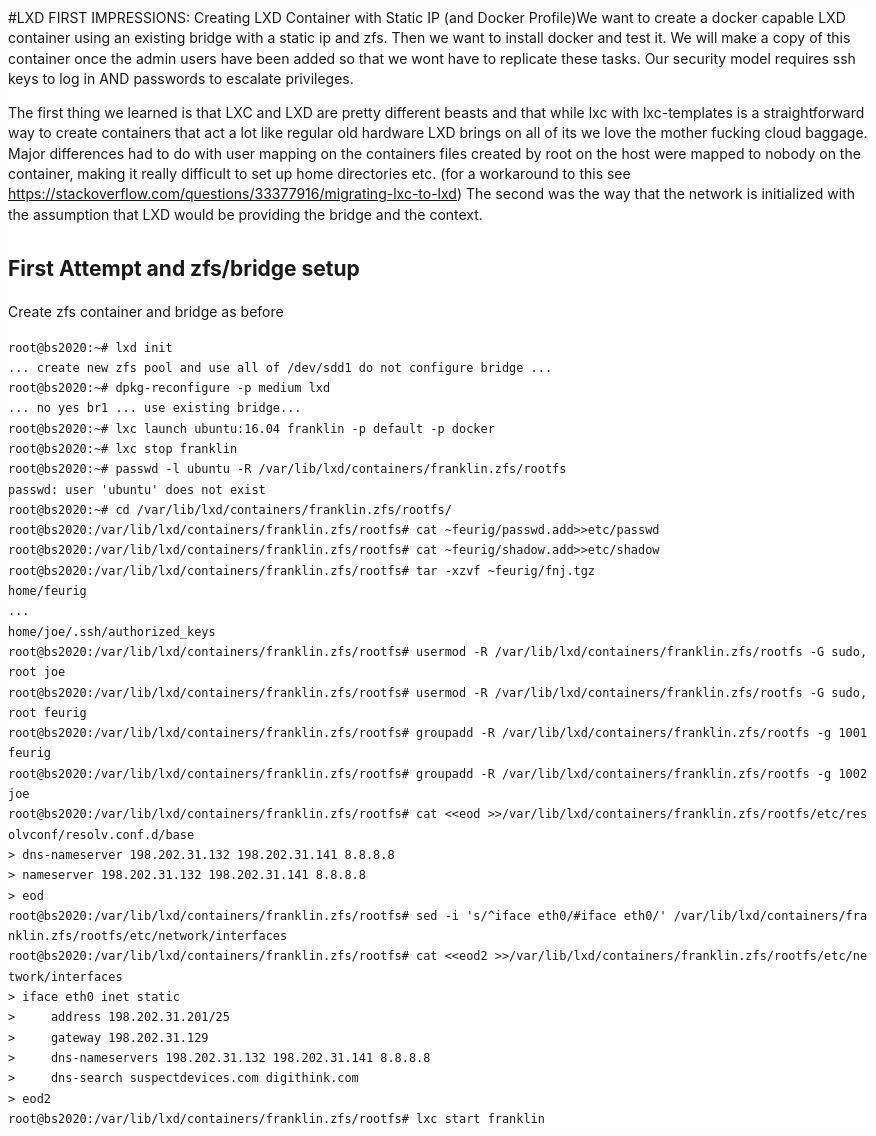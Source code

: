 #LXD FIRST IMPRESSIONS:
Creating LXD Container with Static IP (and Docker Profile)We want to create a docker capable LXD container using an existing bridge with a static ip and zfs. Then we want to install docker and test it. We will make a copy of this container once the admin users have been added so that we wont have to replicate these tasks. Our security model requires ssh keys to log in AND passwords to escalate privileges.

The first thing we learned is that LXC and LXD are pretty different beasts and that while lxc with lxc-templates is a straightforward way to create containers that act a lot like regular old hardware LXD brings on all of its we love the mother fucking cloud baggage. Major differences had to do with user mapping on the containers files created by root on the host were mapped to nobody on the container, making it really difficult to set up home directories etc. (for a workaround to this see https://stackoverflow.com/questions/33377916/migrating-lxc-to-lxd) The second was the way that the network is initialized with the assumption that LXD would be providing the bridge and the context. 

## First Attempt and zfs/bridge setup

Create zfs container and bridge as before
	
	root@bs2020:~# lxd init
	... create new zfs pool and use all of /dev/sdd1 do not configure bridge ...
	root@bs2020:~# dpkg-reconfigure -p medium lxd
	... no yes br1 ... use existing bridge...
	root@bs2020:~# lxc launch ubuntu:16.04 franklin -p default -p docker
	root@bs2020:~# lxc stop franklin
	root@bs2020:~# passwd -l ubuntu -R /var/lib/lxd/containers/franklin.zfs/rootfs
	passwd: user 'ubuntu' does not exist
	root@bs2020:~# cd /var/lib/lxd/containers/franklin.zfs/rootfs/
	root@bs2020:/var/lib/lxd/containers/franklin.zfs/rootfs# cat ~feurig/passwd.add>>etc/passwd
	root@bs2020:/var/lib/lxd/containers/franklin.zfs/rootfs# cat ~feurig/shadow.add>>etc/shadow
	root@bs2020:/var/lib/lxd/containers/franklin.zfs/rootfs# tar -xzvf ~feurig/fnj.tgz
	home/feurig
	...
	home/joe/.ssh/authorized_keys
	root@bs2020:/var/lib/lxd/containers/franklin.zfs/rootfs# usermod -R /var/lib/lxd/containers/franklin.zfs/rootfs -G sudo,root joe
	root@bs2020:/var/lib/lxd/containers/franklin.zfs/rootfs# usermod -R /var/lib/lxd/containers/franklin.zfs/rootfs -G sudo,root feurig
	root@bs2020:/var/lib/lxd/containers/franklin.zfs/rootfs# groupadd -R /var/lib/lxd/containers/franklin.zfs/rootfs -g 1001 feurig
	root@bs2020:/var/lib/lxd/containers/franklin.zfs/rootfs# groupadd -R /var/lib/lxd/containers/franklin.zfs/rootfs -g 1002 joe
	root@bs2020:/var/lib/lxd/containers/franklin.zfs/rootfs# cat <<eod >>/var/lib/lxd/containers/franklin.zfs/rootfs/etc/resolvconf/resolv.conf.d/base 
	> dns-nameserver 198.202.31.132 198.202.31.141 8.8.8.8
	> nameserver 198.202.31.132 198.202.31.141 8.8.8.8
	> eod
	root@bs2020:/var/lib/lxd/containers/franklin.zfs/rootfs# sed -i 's/^iface eth0/#iface eth0/' /var/lib/lxd/containers/franklin.zfs/rootfs/etc/network/interfaces
	root@bs2020:/var/lib/lxd/containers/franklin.zfs/rootfs# cat <<eod2 >>/var/lib/lxd/containers/franklin.zfs/rootfs/etc/network/interfaces
	> iface eth0 inet static
	>     address 198.202.31.201/25
	>     gateway 198.202.31.129
	>     dns-nameservers 198.202.31.132 198.202.31.141 8.8.8.8
	>     dns-search suspectdevices.com digithink.com
	> eod2
	root@bs2020:/var/lib/lxd/containers/franklin.zfs/rootfs# lxc start franklin
	